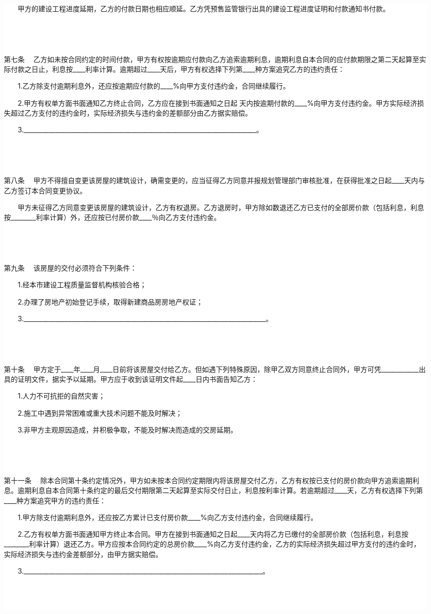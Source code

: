 　　甲方的建设工程进度延期，乙方的付款日期也相应顺延。乙方凭预售监管银行出具的建设工程进度证明和付款通知书付款。

　　

　　

第七条
　乙方如未按合同约定的时间付款，甲方有权按逾期应付款向乙方追索逾期利息，逾期利息自本合同的应付款期限之第二天起算至实际付款之日止，利息按____利率计算。逾期超过____天后，甲方有权选择下列第____种方案追究乙方的违约责任：

　　1.乙方除支付逾期利息外，还应按逾期应付款的____%向甲方支付违约金，合同继续履行。

　　2.甲方有权单方面书面通知乙方终止合同，乙方应在接到书面通知之日起 天内按逾期付款的____%向甲方支付违约金。甲方实际经济损失超过乙方支付的违约金时，实际经济损失与违约金的差额部分由乙方据实赔偿。

　　3.__________________________________________________________________________。

　　

　　

第八条
　甲方不得擅自变更该房屋的建筑设计，确需变更的，应当征得乙方同意并报规划管理部门审核批准，在获得批准之日起____天内与乙方签订本合同变更协议。

　　甲方未征得乙方同意变更该房屋的建筑设计，乙方有权退房。乙方退房时，甲方除如数退还乙方已支付的全部房价款（包括利息，利息按________利率计算）外，还应按已付房价款____％向乙方支付违约金。

　　

　　

第九条
　该房屋的交付必须符合下列条件：

　　1.经本市建设工程质量监督机构核验合格；

　　2.办理了房地产初始登记手续，取得新建商品房房地产权证；

　　3._____________________________________________________________________________。

　　

　　

第十条
　甲方定于____年____月____日前将该房屋交付给乙方。但如遇下列特殊原因，除甲乙双方同意终止合同外，甲方可凭____________出具的证明文件，据实予以延期。甲方应于收到该证明文件起____日内书面告知乙方：

　　1.人力不可抗拒的自然灾害；

　　2.施工中遇到异常困难或重大技术问题不能及时解决；

　　3.非甲方主观原因造成，并积极争取，不能及时解决而造成的交房延期。

　　

　　

第十一条
　除本合同第十条约定情况外，甲方如未按本合同约定期限内将该房屋交付乙方，乙方有权按已支付的房价款向甲方追索逾期利息。逾期利息自本合同第十条约定的最后交付期限第二天起算至实际交付日止，利息按利率计算。若逾期超过____天，乙方有权选择下列第____种方案追究甲方的违约责任：

　　1.甲方除支付逾期利息外，还应按乙方累计已支付房价款____%向乙方支付违约金，合同继续履行。

　　2.乙方有权单方面书面通知甲方终止本合同。甲方在接到书面通知之日起____天内将乙方已缴付的全部房价款（包括利息，利息按________利率计算）退还乙方。甲方应按本合同约定的总房价款____%向乙方支付违约金，乙方的实际经济损失超过甲方支付的违约金时，实际经济损失与违约金差额部分，由甲方据实赔偿。

　　3.____________________________________________________________________________。

　　

　　